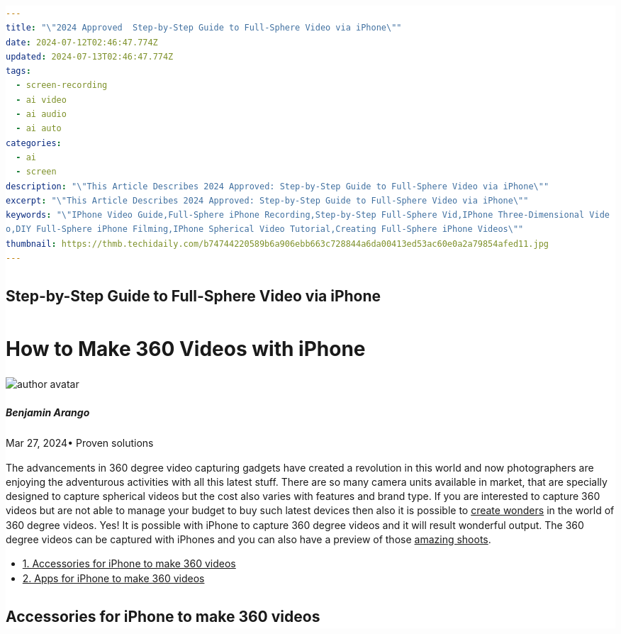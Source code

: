 ```yaml
---
title: "\"2024 Approved  Step-by-Step Guide to Full-Sphere Video via iPhone\""
date: 2024-07-12T02:46:47.774Z
updated: 2024-07-13T02:46:47.774Z
tags: 
  - screen-recording
  - ai video
  - ai audio
  - ai auto
categories: 
  - ai
  - screen
description: "\"This Article Describes 2024 Approved: Step-by-Step Guide to Full-Sphere Video via iPhone\""
excerpt: "\"This Article Describes 2024 Approved: Step-by-Step Guide to Full-Sphere Video via iPhone\""
keywords: "\"IPhone Video Guide,Full-Sphere iPhone Recording,Step-by-Step Full-Sphere Vid,IPhone Three-Dimensional Video,DIY Full-Sphere iPhone Filming,IPhone Spherical Video Tutorial,Creating Full-Sphere iPhone Videos\""
thumbnail: https://thmb.techidaily.com/b74744220589b6a906ebb663c728844a6da00413ed53ac60e0a2a79854afed11.jpg
---
```


## Step-by-Step Guide to Full-Sphere Video via iPhone

# How to Make 360 Videos with iPhone

![author avatar](https://images.wondershare.com/filmora/article-images/benjamin-arango-author.jpg)

##### Benjamin Arango

 Mar 27, 2024• Proven solutions

The advancements in 360 degree video capturing gadgets have created a revolution in this world and now photographers are enjoying the adventurous activities with all this latest stuff. There are so many camera units available in market, that are specially designed to capture spherical videos but the cost also varies with features and brand type. If you are interested to capture 360 videos but are not able to manage your budget to buy such latest devices then also it is possible to [create wonders](https://tools.techidaily.com/wondershare/filmora/download/) in the world of 360 degree videos. Yes! It is possible with iPhone to capture 360 degree videos and it will result wonderful output. The 360 degree videos can be captured with iPhones and you can also have a preview of those [amazing shoots](https://tools.techidaily.com/wondershare/filmora/download/).

* [1\. Accessories for iPhone to make 360 videos](#part1)
* [2\. Apps for iPhone to make 360 videos](#part2)

## Accessories for iPhone to make 360 videos
